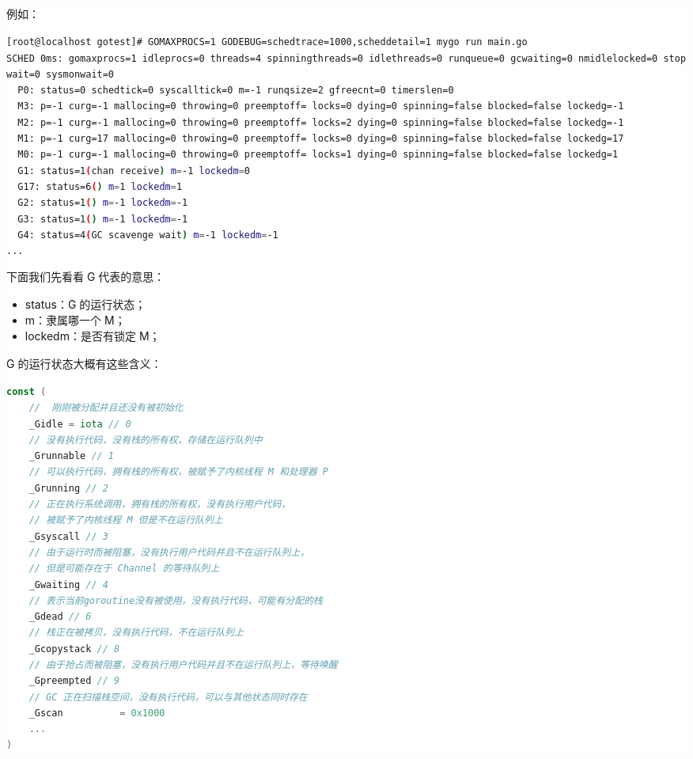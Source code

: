 例如：

```sh
[root@localhost gotest]# GOMAXPROCS=1 GODEBUG=schedtrace=1000,scheddetail=1 mygo run main.go 
SCHED 0ms: gomaxprocs=1 idleprocs=0 threads=4 spinningthreads=0 idlethreads=0 runqueue=0 gcwaiting=0 nmidlelocked=0 stopwait=0 sysmonwait=0
  P0: status=0 schedtick=0 syscalltick=0 m=-1 runqsize=2 gfreecnt=0 timerslen=0
  M3: p=-1 curg=-1 mallocing=0 throwing=0 preemptoff= locks=0 dying=0 spinning=false blocked=false lockedg=-1
  M2: p=-1 curg=-1 mallocing=0 throwing=0 preemptoff= locks=2 dying=0 spinning=false blocked=false lockedg=-1
  M1: p=-1 curg=17 mallocing=0 throwing=0 preemptoff= locks=0 dying=0 spinning=false blocked=false lockedg=17
  M0: p=-1 curg=-1 mallocing=0 throwing=0 preemptoff= locks=1 dying=0 spinning=false blocked=false lockedg=1
  G1: status=1(chan receive) m=-1 lockedm=0
  G17: status=6() m=1 lockedm=1
  G2: status=1() m=-1 lockedm=-1
  G3: status=1() m=-1 lockedm=-1
  G4: status=4(GC scavenge wait) m=-1 lockedm=-1
...
```

下面我们先看看 G 代表的意思：

- status：G 的运行状态；
- m：隶属哪一个 M；
- lockedm：是否有锁定 M；

G 的运行状态大概有这些含义：

```go
const (
    //  刚刚被分配并且还没有被初始化
    _Gidle = iota // 0 
    // 没有执行代码，没有栈的所有权，存储在运行队列中
    _Grunnable // 1 
    // 可以执行代码，拥有栈的所有权，被赋予了内核线程 M 和处理器 P
    _Grunning // 2 
    // 正在执行系统调用，拥有栈的所有权，没有执行用户代码，
    // 被赋予了内核线程 M 但是不在运行队列上
    _Gsyscall // 3 
    // 由于运行时而被阻塞，没有执行用户代码并且不在运行队列上，
    // 但是可能存在于 Channel 的等待队列上
    _Gwaiting // 4  
    // 表示当前goroutine没有被使用，没有执行代码，可能有分配的栈
    _Gdead // 6  
    // 栈正在被拷贝，没有执行代码，不在运行队列上
    _Gcopystack // 8 
    // 由于抢占而被阻塞，没有执行用户代码并且不在运行队列上，等待唤醒
    _Gpreempted // 9 
    // GC 正在扫描栈空间，没有执行代码，可以与其他状态同时存在
    _Gscan          = 0x1000 
    ...
)
```
